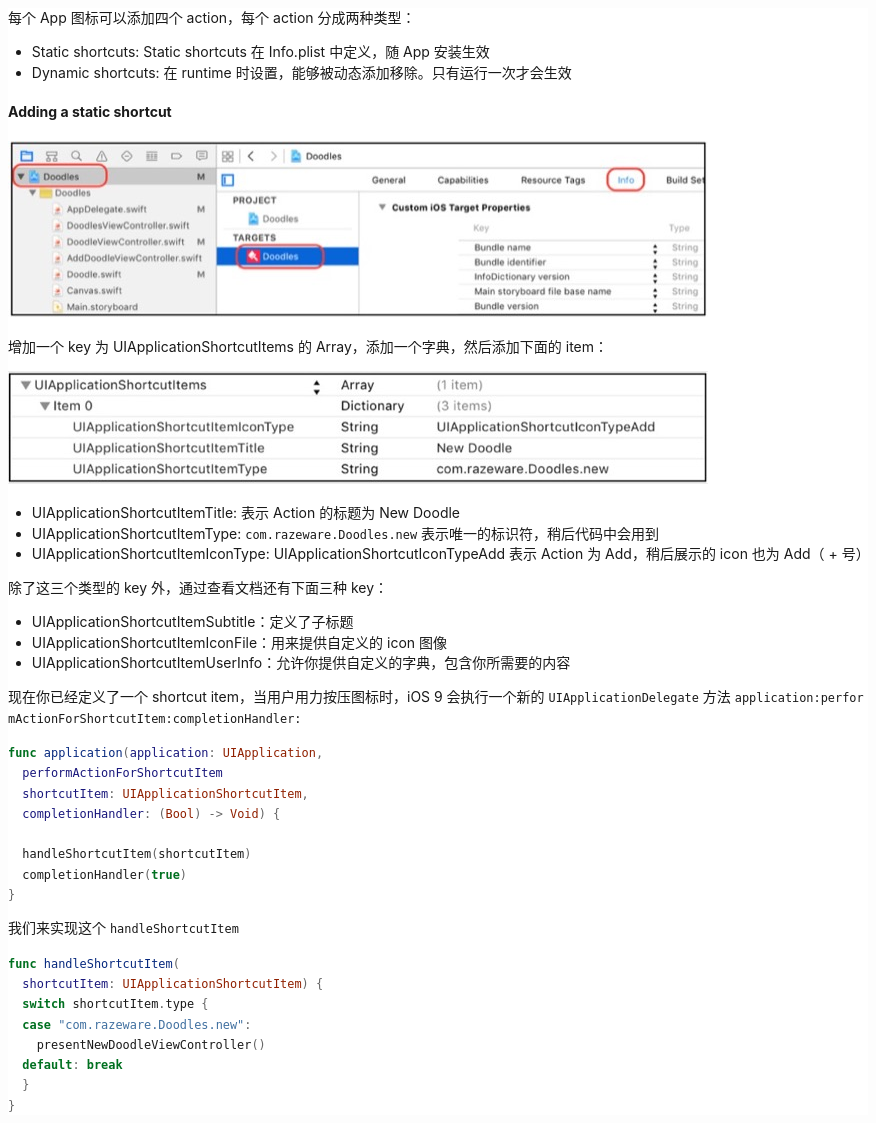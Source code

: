 每个 App 图标可以添加四个 action，每个 action 分成两种类型：

+ Static shortcuts: Static shortcuts 在 Info.plist 中定义，随 App 安装生效
+ Dynamic shortcuts: 在 runtime 时设置，能够被动态添加移除。只有运行一次才会生效

#### Adding a static shortcut

![ibt29](/images/ibt29.jpg)

增加一个 key 为 UIApplicationShortcutItems 的 Array，添加一个字典，然后添加下面的 item：

![ibt30](/images/ibt30.jpg)

+ UIApplicationShortcutItemTitle: 表示 Action 的标题为 New Doodle
+ UIApplicationShortcutItemType: `com.razeware.Doodles.new` 表示唯一的标识符，稍后代码中会用到
+ UIApplicationShortcutItemIconType: UIApplicationShortcutIconTypeAdd 表示 Action 为 Add，稍后展示的 icon 也为 Add（ + 号）

除了这三个类型的 key 外，通过查看文档还有下面三种 key：

+ UIApplicationShortcutItemSubtitle：定义了子标题
+ UIApplicationShortcutItemIconFile：用来提供自定义的 icon 图像
+ UIApplicationShortcutItemUserInfo：允许你提供自定义的字典，包含你所需要的内容

现在你已经定义了一个 shortcut item，当用户用力按压图标时，iOS 9 会执行一个新的 `UIApplicationDelegate` 方法  `application:performActionForShortcutItem:completionHandler:`

```swift
func application(application: UIApplication,
  performActionForShortcutItem
  shortcutItem: UIApplicationShortcutItem,
  completionHandler: (Bool) -> Void) {

  handleShortcutItem(shortcutItem)
  completionHandler(true)
}
```

我们来实现这个 `handleShortcutItem`

```swift
func handleShortcutItem(
  shortcutItem: UIApplicationShortcutItem) {
  switch shortcutItem.type {
  case "com.razeware.Doodles.new":
    presentNewDoodleViewController()
  default: break
  }
}
```
